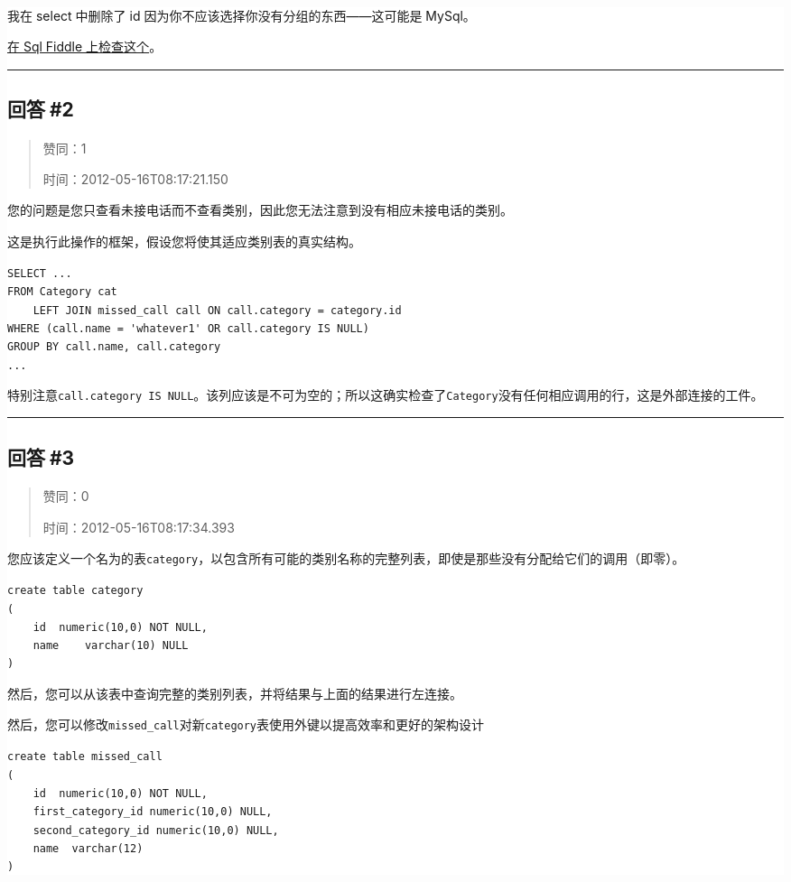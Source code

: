 我在 select 中删除了 id 因为你不应该选择你没有分组的东西——这可能是 MySql。

[在 Sql Fiddle 上检查这个](http://sqlfiddle.com/#!2/19a20/3)。

* * *

## 回答 #2

> 赞同：1
> 
> 时间：2012-05-16T08:17:21.150

您的问题是您只查看未接电话而不查看类别，因此您无法注意到没有相应未接电话的类别。

这是执行此操作的框架，假设您将使其适应类别表的真实结构。

```
SELECT ...
FROM Category cat
    LEFT JOIN missed_call call ON call.category = category.id
WHERE (call.name = 'whatever1' OR call.category IS NULL)
GROUP BY call.name, call.category
... 
```

特别注意`call.category IS NULL`。该列应该是不可为空的；所以这确实检查了`Category`没有任何相应调用的行，这是外部连接的工件。

* * *

## 回答 #3

> 赞同：0
> 
> 时间：2012-05-16T08:17:34.393

您应该定义一个名为的表`category`，以包含所有可能的类别名称的完整列表，即使是那些没有分配给它们的调用（即零）。

```
create table category
(
    id  numeric(10,0) NOT NULL,
    name    varchar(10) NULL
) 
```

然后，您可以从该表中查询完整的类别列表，并将结果与​​上面的结果进行左连接。

然后，您可以修改`missed_call`对新`category`表使用外键以提高效率和更好的架构设计

```
create table missed_call
(
    id  numeric(10,0) NOT NULL,
    first_category_id numeric(10,0) NULL,
    second_category_id numeric(10,0) NULL,
    name  varchar(12)
) 
```
